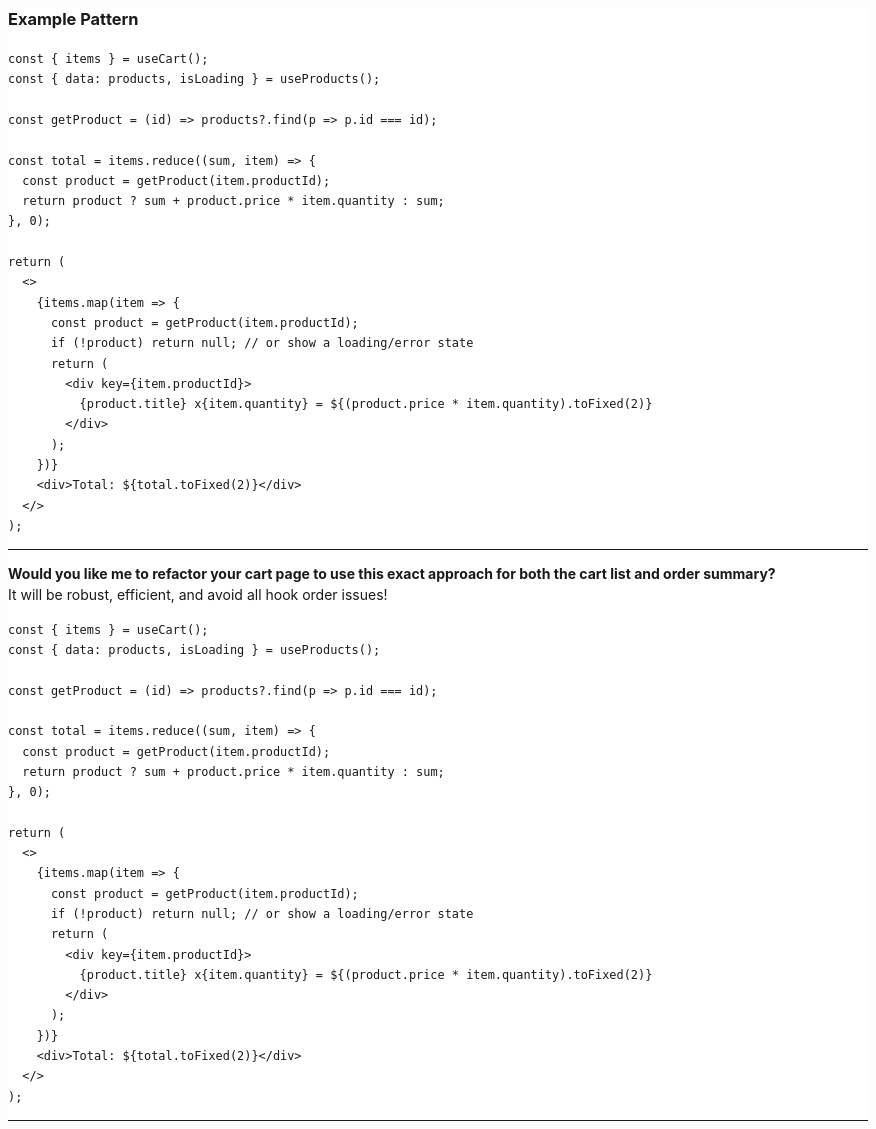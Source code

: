 
### **Example Pattern**

```tsx
const { items } = useCart();
const { data: products, isLoading } = useProducts();

const getProduct = (id) => products?.find(p => p.id === id);

const total = items.reduce((sum, item) => {
  const product = getProduct(item.productId);
  return product ? sum + product.price * item.quantity : sum;
}, 0);

return (
  <>
    {items.map(item => {
      const product = getProduct(item.productId);
      if (!product) return null; // or show a loading/error state
      return (
        <div key={item.productId}>
          {product.title} x{item.quantity} = ${(product.price * item.quantity).toFixed(2)}
        </div>
      );
    })}
    <div>Total: ${total.toFixed(2)}</div>
  </>
);
```

---

**Would you like me to refactor your cart page to use this exact approach for both the cart list and order summary?**  
It will be robust, efficient, and avoid all hook order issues!

```typescriptreact
const { items } = useCart();
const { data: products, isLoading } = useProducts();

const getProduct = (id) => products?.find(p => p.id === id);

const total = items.reduce((sum, item) => {
  const product = getProduct(item.productId);
  return product ? sum + product.price * item.quantity : sum;
}, 0);

return (
  <>
    {items.map(item => {
      const product = getProduct(item.productId);
      if (!product) return null; // or show a loading/error state
      return (
        <div key={item.productId}>
          {product.title} x{item.quantity} = ${(product.price * item.quantity).toFixed(2)}
        </div>
      );
    })}
    <div>Total: ${total.toFixed(2)}</div>
  </>
);
```

---